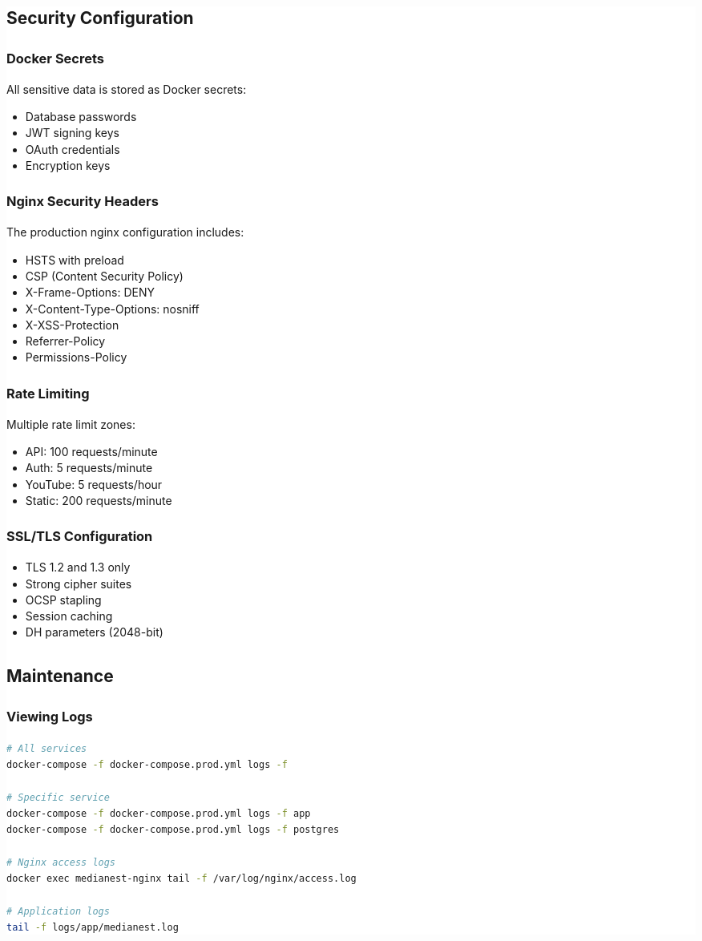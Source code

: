 ## Security Configuration

### Docker Secrets

All sensitive data is stored as Docker secrets:
- Database passwords
- JWT signing keys
- OAuth credentials
- Encryption keys

### Nginx Security Headers

The production nginx configuration includes:
- HSTS with preload
- CSP (Content Security Policy)
- X-Frame-Options: DENY
- X-Content-Type-Options: nosniff
- X-XSS-Protection
- Referrer-Policy
- Permissions-Policy

### Rate Limiting

Multiple rate limit zones:
- API: 100 requests/minute
- Auth: 5 requests/minute
- YouTube: 5 requests/hour
- Static: 200 requests/minute

### SSL/TLS Configuration

- TLS 1.2 and 1.3 only
- Strong cipher suites
- OCSP stapling
- Session caching
- DH parameters (2048-bit)

## Maintenance

### Viewing Logs

```bash
# All services
docker-compose -f docker-compose.prod.yml logs -f

# Specific service
docker-compose -f docker-compose.prod.yml logs -f app
docker-compose -f docker-compose.prod.yml logs -f postgres

# Nginx access logs
docker exec medianest-nginx tail -f /var/log/nginx/access.log

# Application logs
tail -f logs/app/medianest.log
```
